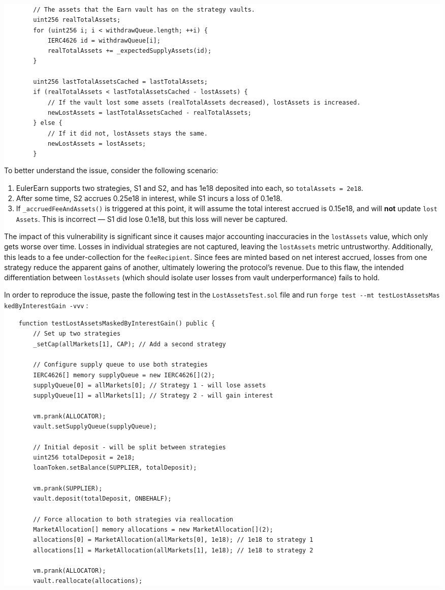 ```solidity
        // The assets that the Earn vault has on the strategy vaults.
        uint256 realTotalAssets;
        for (uint256 i; i < withdrawQueue.length; ++i) {
            IERC4626 id = withdrawQueue[i];
            realTotalAssets += _expectedSupplyAssets(id);
        }

        uint256 lastTotalAssetsCached = lastTotalAssets;
        if (realTotalAssets < lastTotalAssetsCached - lostAssets) {
            // If the vault lost some assets (realTotalAssets decreased), lostAssets is increased.
            newLostAssets = lastTotalAssetsCached - realTotalAssets;
        } else {
            // If it did not, lostAssets stays the same.
            newLostAssets = lostAssets;
        }
```

To better understand the issue, consider the following scenario:

1. EulerEarn supports two strategies, S1 and S2, and has 1e18 deposited into each, so `totalAssets = 2e18`.
2. After some time, S2 accrues 0.25e18 in interest, while S1 incurs a loss of 0.1e18.
3. If `_accruedFeeAndAssets()` is triggered at this point, it will assume the total interest accrued is 0.15e18, and will **not** update `lostAssets`. This is incorrect — S1 did lose 0.1e18, but this loss will never be captured.

The impact of this vulnerability is significant since it causes major accounting inaccuracies in the `lostAssets` value, which only gets worse over time. Losses in individual strategies are not captured, leaving the `lostAssets` metric untrustworthy. Additionally, this leads to a fee under-collection for the `feeRecipient`. Since fees are minted based on net interest accrued, losses from one strategy reduce the apparent gains of another, ultimately lowering the protocol’s revenue. Due to this flaw, the intended differentiation between `lostAssets` (which should isolate user losses from vault underperformance) fails to hold.

In order to reproduce the issue, paste the following test in the `LostAssetsTest.sol` file and run `forge test --mt testLostAssetsMaskedByInterestGain -vvv` :

```solidity
    function testLostAssetsMaskedByInterestGain() public {
        // Set up two strategies
        _setCap(allMarkets[1], CAP); // Add a second strategy
        
        // Configure supply queue to use both strategies
        IERC4626[] memory supplyQueue = new IERC4626[](2);
        supplyQueue[0] = allMarkets[0]; // Strategy 1 - will lose assets
        supplyQueue[1] = allMarkets[1]; // Strategy 2 - will gain interest
        
        vm.prank(ALLOCATOR);
        vault.setSupplyQueue(supplyQueue);

        // Initial deposit - will be split between strategies
        uint256 totalDeposit = 2e18;
        loanToken.setBalance(SUPPLIER, totalDeposit);

        vm.prank(SUPPLIER);
        vault.deposit(totalDeposit, ONBEHALF);

        // Force allocation to both strategies via reallocation
        MarketAllocation[] memory allocations = new MarketAllocation[](2);
        allocations[0] = MarketAllocation(allMarkets[0], 1e18); // 1e18 to strategy 1
        allocations[1] = MarketAllocation(allMarkets[1], 1e18); // 1e18 to strategy 2
        
        vm.prank(ALLOCATOR);
        vault.reallocate(allocations);

```